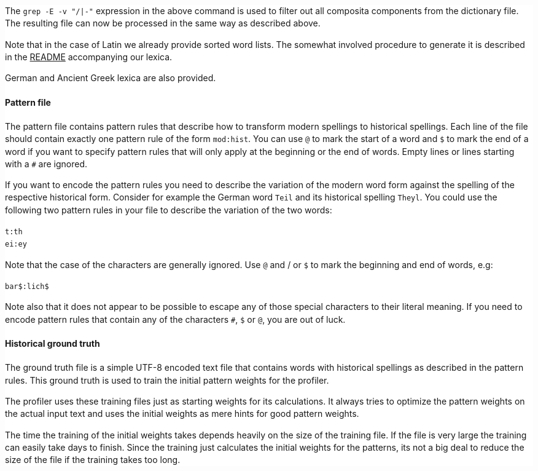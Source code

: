 The `grep -E -v "/|-"` expression in the above command is used to
filter out all composita components from the dictionary file. The
resulting file can now be processed in the same way as described
above.

Note that in the case of Latin we already provide sorted word
lists. The somewhat involved procedure to generate it is described in
the [README] accompanying our lexica.

German and Ancient Greek lexica are also provided.

[README]: https://github.com/cisocrgroup/Resources/blob/master/lexica/README.md

#### Pattern file

The pattern file contains pattern rules that describe how to transform
modern spellings to historical spellings. Each line of the file should
contain exactly one pattern rule of the form `mod:hist`. You can use
`@` to mark the start of a word and `$` to mark the end of a word
if you want to specify pattern rules that will only apply at the
beginning or the end of words. Empty lines or lines starting with a
`#` are ignored.

If you want to encode the pattern rules you need to describe the
variation of the modern word form against the spelling of the
respective historical form. Consider for example the German word `Teil`
and its historical spelling `Theyl`. You could use the following two
pattern rules in your file to describe the variation of the two words:

```
t:th
ei:ey
```
Note that the case of the characters are generally ignored. Use `@`
and / or `$` to mark the beginning and end of words, e.g:

```
bar$:lich$
```

Note also that it does not appear to be possible to escape any of
those special characters to their literal meaning. If you need to
encode pattern rules that contain any of the characters `#`, `$` or
`@`, you are out of luck.

#### Historical ground truth
The ground truth file is a simple UTF-8 encoded text file that
contains words with historical spellings as described in
the pattern rules. This ground truth is used to train the
initial pattern weights for the profiler.

The profiler uses these training files just as starting weights for its
calculations. It always tries to optimize the pattern weights on the
actual input text and uses the initial weights as mere hints for good
pattern weights.

The time the training of the initial weights takes depends heavily on
the size of the training file. If the file is very large the training
can easily take days to finish. Since the training just calculates the
initial weights for the patterns, its not a big deal to reduce the
size of the file if the training takes too long.


[pocman]: https://github.com/cisocrgroup/Resources/blob/master/manuals/pocoto-manual.pdf
[^1]: All required tools are freely available and should be already
[profiler]: https://github.com/cisocrgroup/Profiler
[^2]: Normally it can be found in `/usr/lib/jvm/` or
[^3]: You can use multiple dictionaries for the profiler; see chapter
[^4]: The priority orders dictionaries of the same rank and the order
[^5]: Higher rank dictionaries are not even considered if lower rank
[lexica]: https://github.com/cisocrgroup/Resources/tree/master/lexica
[^3langs]: Currently there are language resources for German, Latin and
[^7]: (X)Ubuntu 16.04 contains the version 8.0.34.
[^8]: Make sure that the port number of the address matches your
[pws]: https://github.com/cisocrgroup/ProfilerWebService